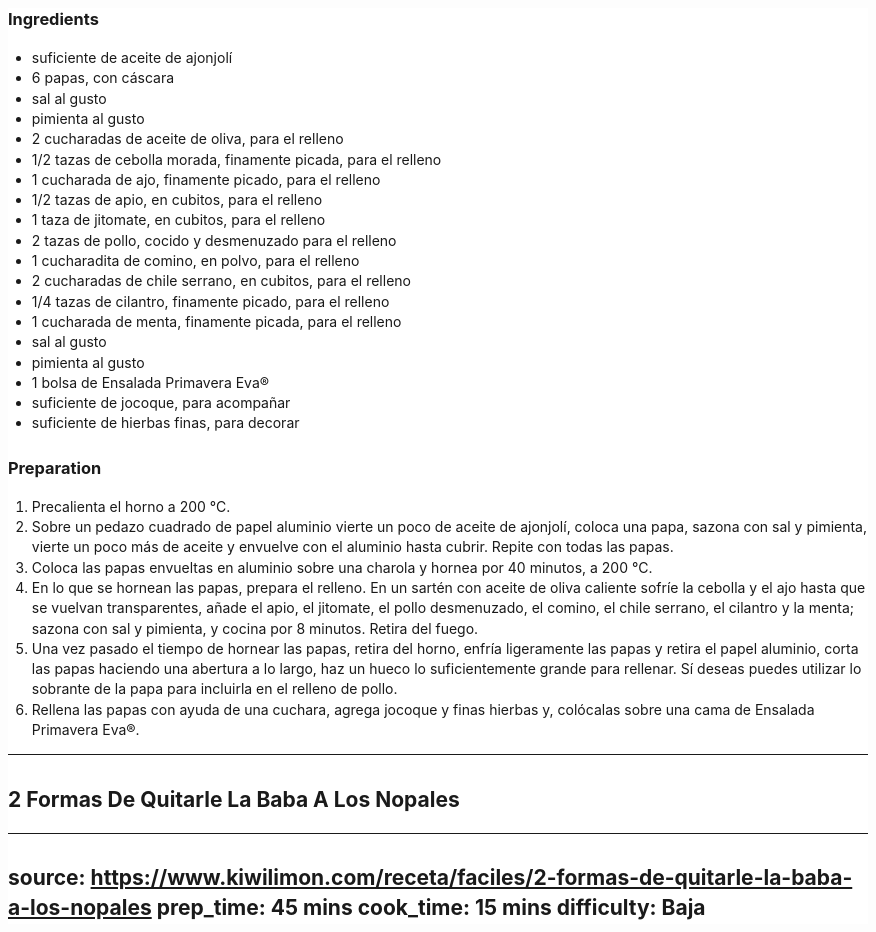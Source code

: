 ### Ingredients

- suficiente de aceite de ajonjolí
- 6 papas, con cáscara
- sal al gusto
- pimienta al gusto
- 2 cucharadas de aceite de oliva, para el relleno
- 1/2 tazas de cebolla morada, finamente picada, para el relleno
- 1 cucharada de ajo, finamente picado, para el relleno
- 1/2 tazas de apio, en cubitos, para el relleno
- 1 taza de jitomate, en cubitos, para el relleno
- 2 tazas de pollo, cocido y desmenuzado para el relleno
- 1 cucharadita de comino, en polvo, para el relleno
- 2 cucharadas de chile serrano, en cubitos, para el relleno
- 1/4 tazas de cilantro, finamente picado, para el relleno
- 1 cucharada de menta, finamente picada, para el relleno
- sal al gusto
- pimienta al gusto
- 1 bolsa de Ensalada Primavera Eva®
- suficiente de jocoque, para acompañar
- suficiente de hierbas finas, para decorar

### Preparation

1. Precalienta el horno a 200 °C.
2. Sobre un pedazo cuadrado de papel aluminio vierte un poco de aceite de ajonjolí, coloca una papa, sazona con sal y pimienta, vierte un poco más de aceite y envuelve con el aluminio hasta cubrir. Repite con todas las papas.
3. Coloca las papas envueltas en aluminio sobre una charola y hornea por 40 minutos, a 200 °C.
4. En lo que se hornean las papas, prepara el relleno. En un sartén con aceite de oliva caliente sofríe la cebolla y el ajo hasta que se vuelvan transparentes, añade el apio, el jitomate, el pollo desmenuzado, el comino, el chile serrano, el cilantro y la menta; sazona con sal y pimienta, y cocina por 8 minutos. Retira del fuego.
5. Una vez pasado el tiempo de hornear las papas, retira del horno, enfría ligeramente las papas y retira el papel aluminio, corta las papas haciendo una abertura a lo largo, haz un hueco lo suficientemente grande para rellenar. Sí deseas puedes utilizar lo sobrante de la papa para incluirla en el relleno de pollo.
6. Rellena las papas con ayuda de una cuchara, agrega jocoque y finas hierbas y, colócalas sobre una cama de Ensalada Primavera Eva®.

---

## 2 Formas De Quitarle La Baba A Los Nopales

---
source: https://www.kiwilimon.com/receta/faciles/2-formas-de-quitarle-la-baba-a-los-nopales
prep_time: 45 mins
cook_time: 15 mins
difficulty: Baja
---
